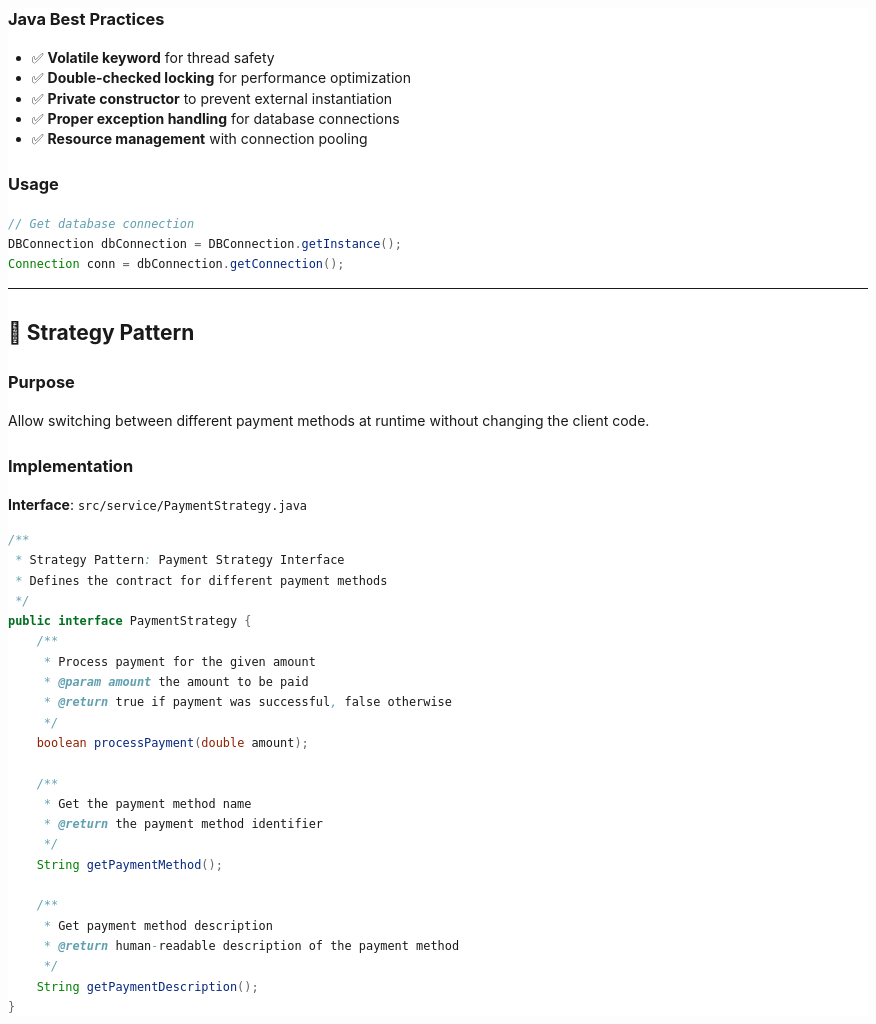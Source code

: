 ### **Java Best Practices**
- ✅ **Volatile keyword** for thread safety
- ✅ **Double-checked locking** for performance optimization
- ✅ **Private constructor** to prevent external instantiation
- ✅ **Proper exception handling** for database connections
- ✅ **Resource management** with connection pooling

### **Usage**
```java
// Get database connection
DBConnection dbConnection = DBConnection.getInstance();
Connection conn = dbConnection.getConnection();
```

---

## 🎯 Strategy Pattern

### **Purpose**
Allow switching between different payment methods at runtime without changing the client code.

### **Implementation**
**Interface**: `src/service/PaymentStrategy.java`

```java
/**
 * Strategy Pattern: Payment Strategy Interface
 * Defines the contract for different payment methods
 */
public interface PaymentStrategy {
    /**
     * Process payment for the given amount
     * @param amount the amount to be paid
     * @return true if payment was successful, false otherwise
     */
    boolean processPayment(double amount);
    
    /**
     * Get the payment method name
     * @return the payment method identifier
     */
    String getPaymentMethod();
    
    /**
     * Get payment method description
     * @return human-readable description of the payment method
     */
    String getPaymentDescription();
}
```
